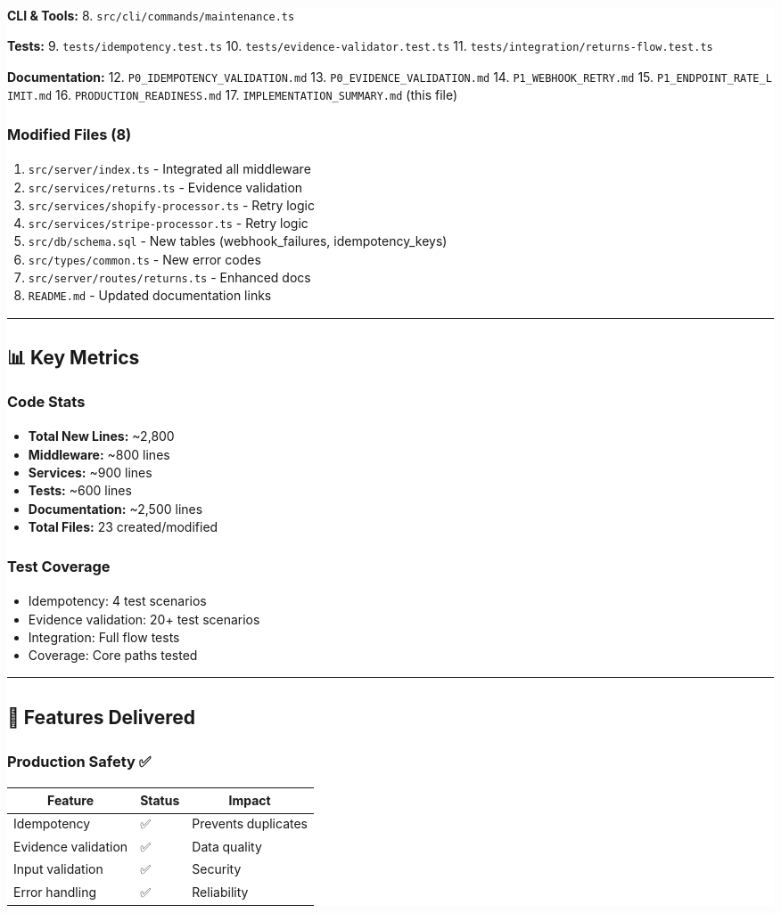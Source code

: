 **CLI & Tools:**
8. `src/cli/commands/maintenance.ts`

**Tests:**
9. `tests/idempotency.test.ts`
10. `tests/evidence-validator.test.ts`
11. `tests/integration/returns-flow.test.ts`

**Documentation:**
12. `P0_IDEMPOTENCY_VALIDATION.md`
13. `P0_EVIDENCE_VALIDATION.md`
14. `P1_WEBHOOK_RETRY.md`
15. `P1_ENDPOINT_RATE_LIMIT.md`
16. `PRODUCTION_READINESS.md`
17. `IMPLEMENTATION_SUMMARY.md` (this file)

### Modified Files (8)

1. `src/server/index.ts` - Integrated all middleware
2. `src/services/returns.ts` - Evidence validation
3. `src/services/shopify-processor.ts` - Retry logic
4. `src/services/stripe-processor.ts` - Retry logic
5. `src/db/schema.sql` - New tables (webhook_failures, idempotency_keys)
6. `src/types/common.ts` - New error codes
7. `src/server/routes/returns.ts` - Enhanced docs
8. `README.md` - Updated documentation links

---

## 📊 Key Metrics

### Code Stats
- **Total New Lines:** ~2,800
- **Middleware:** ~800 lines
- **Services:** ~900 lines
- **Tests:** ~600 lines
- **Documentation:** ~2,500 lines
- **Total Files:** 23 created/modified

### Test Coverage
- Idempotency: 4 test scenarios
- Evidence validation: 20+ test scenarios
- Integration: Full flow tests
- Coverage: Core paths tested

---

## 🎯 Features Delivered

### Production Safety ✅
| Feature | Status | Impact |
|---------|--------|--------|
| Idempotency | ✅ | Prevents duplicates |
| Evidence validation | ✅ | Data quality |
| Input validation | ✅ | Security |
| Error handling | ✅ | Reliability |
